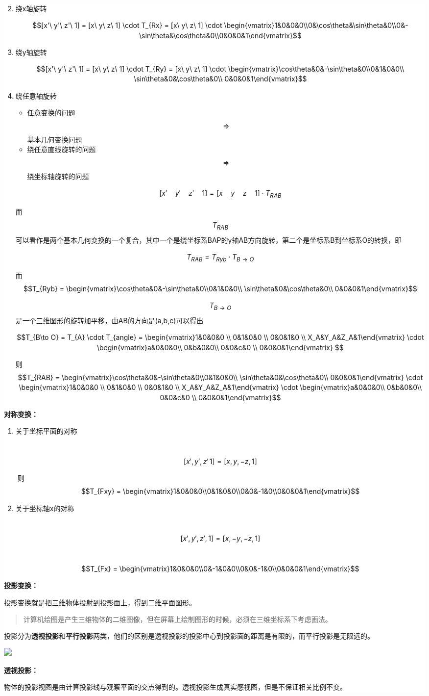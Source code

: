 2. 绕x轴旋转

   $$[x'\ y'\ z'\ 1] = [x\ y\ z\ 1] \cdot T_{Rx} = [x\ y\ z\ 1] \cdot \begin{vmatrix}1&0&0&0\\0&\cos\theta&\sin\theta&0\\0&-\sin\theta&\cos\theta&0\\0&0&0&1\end{vmatrix}$$

3. 绕y轴旋转

   $$[x'\ y'\ z'\ 1] = [x\ y\ z\ 1] \cdot T_{Ry} = [x\ y\ z\ 1] \cdot \begin{vmatrix}\cos\theta&0&-\sin\theta&0\\0&1&0&0\\ \sin\theta&0&\cos\theta&0\\ 0&0&0&1\end{vmatrix}$$

4. 绕任意轴旋转

   * 任意变换的问题   $$\Rightarrow$$  基本几何变换问题
   * 绕任意直线旋转的问题    $$\Rightarrow$$  绕坐标轴旋转的问题

   $$[x'\quad y'\quad z'\quad 1] = [x\quad y\quad z\quad 1] \cdot T_{RAB}$$

   而$$T_{RAB}$$可以看作是两个基本几何变换的一个复合，其中一个是绕坐标系BAP的y轴AB方向旋转，第二个是坐标系B到坐标系O的转换，即

   $$T_{RAB} = T_{Ryb} \cdot T_{B\to O}$$

   而$$T_{Ryb} = \begin{vmatrix}\cos\theta&0&-\sin\theta&0\\0&1&0&0\\ \sin\theta&0&\cos\theta&0\\ 0&0&0&1\end{vmatrix}$$

   $$T_{B\to O}$$ 是一个三维图形的旋转加平移，由AB的方向是(a,b,c)可以得出

   $$T_{B\to O} = T_{A} \cdot T_{angle} = \begin{vmatrix}1&0&0&0 \\ 0&1&0&0 \\ 0&0&1&0 \\ X_A&Y_A&Z_A&1\end{vmatrix} \cdot \begin{vmatrix}a&0&0&0\\ 0&b&0&0\\ 0&0&c&0 \\ 0&0&0&1\end{vmatrix} $$

   则$$T_{RAB} = \begin{vmatrix}\cos\theta&0&-\sin\theta&0\\0&1&0&0\\ \sin\theta&0&\cos\theta&0\\ 0&0&0&1\end{vmatrix} \cdot \begin{vmatrix}1&0&0&0 \\ 0&1&0&0 \\ 0&0&1&0 \\ X_A&Y_A&Z_A&1\end{vmatrix} \cdot \begin{vmatrix}a&0&0&0\\ 0&b&0&0\\ 0&0&c&0 \\ 0&0&0&1\end{vmatrix}$$

   

**对称变换：**

1. 关于坐标平面的对称

   ​	$$[x', y', z'\,1] = [x, y, -z, 1]$$

   ​	则 $$T_{Fxy} = \begin{vmatrix}1&0&0&0\\0&1&0&0\\0&0&-1&0\\0&0&0&1\end{vmatrix}$$

2. 关于坐标轴x的对称

   ​	$$[x', y', z', 1] = [x, -y, -z, 1]$$

   ​	$$T_{Fx} = \begin{vmatrix}1&0&0&0\\0&-1&0&0\\0&0&-1&0\\0&0&0&1\end{vmatrix}$$

   

**投影变换：**

投影变换就是把三维物体投射到投影面上，得到二维平面图形。

> 计算机绘图是产生三维物体的二维图像，但在屏幕上绘制图形的时候，必须在三维坐标系下考虑画法。

投影分为**透视投影**和**平行投影**两类，他们的区别是透视投影的投影中心到投影面的距离是有限的，而平行投影是无限远的。

![](http://p9zl5r4hu.bkt.clouddn.com/2018-10-29_49graphics_23.png)

**透视投影：**

物体的投影视图是由计算投影线与观察平面的交点得到的。透视投影生成真实感视图，但是不保证相关比例不变。
